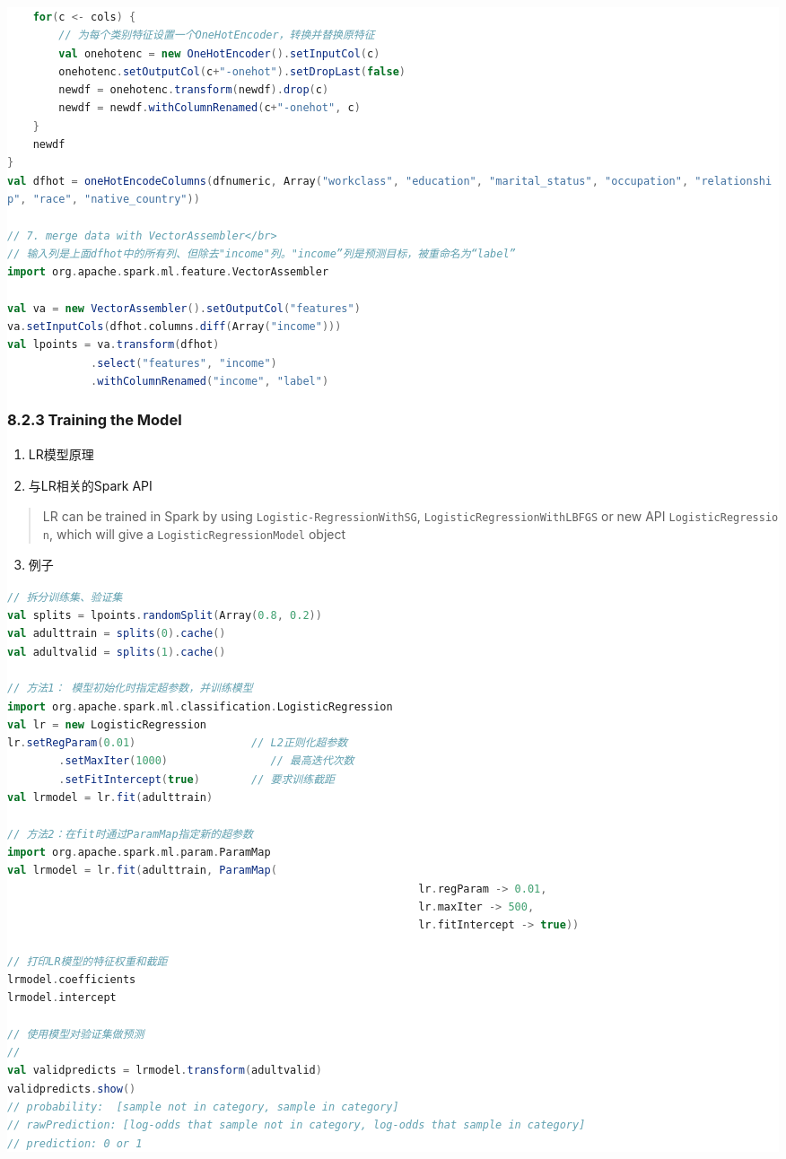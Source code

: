 ~~~scala
    for(c <- cols) {
        // 为每个类别特征设置一个OneHotEncoder，转换并替换原特征 
        val onehotenc = new OneHotEncoder().setInputCol(c)
        onehotenc.setOutputCol(c+"-onehot").setDropLast(false)
        newdf = onehotenc.transform(newdf).drop(c)
        newdf = newdf.withColumnRenamed(c+"-onehot", c)
    }
    newdf
}
val dfhot = oneHotEncodeColumns(dfnumeric, Array("workclass", "education", "marital_status", "occupation", "relationship", "race", "native_country"))

// 7. merge data with VectorAssembler</br>
// 输入列是上面dfhot中的所有列、但除去"income"列。"income”列是预测目标，被重命名为“label”
import org.apache.spark.ml.feature.VectorAssembler

val va = new VectorAssembler().setOutputCol("features")
va.setInputCols(dfhot.columns.diff(Array("income")))
val lpoints = va.transform(dfhot)
             .select("features", "income")
             .withColumnRenamed("income", "label")
~~~

### 8.2.3 Training the Model

1. LR模型原理

2. 与LR相关的Spark API
> LR can be trained in Spark by using `Logistic-RegressionWithSG`, `LogisticRegressionWithLBFGS` or new API `LogisticRegression`, which will give a `LogisticRegressionModel` object

3. 例子

~~~scala
// 拆分训练集、验证集
val splits = lpoints.randomSplit(Array(0.8, 0.2))
val adulttrain = splits(0).cache()
val adultvalid = splits(1).cache()

// 方法1： 模型初始化时指定超参数，并训练模型
import org.apache.spark.ml.classification.LogisticRegression
val lr = new LogisticRegression
lr.setRegParam(0.01)                  // L2正则化超参数
        .setMaxIter(1000)                // 最高迭代次数
        .setFitIntercept(true)        // 要求训练截距
val lrmodel = lr.fit(adulttrain)

// 方法2：在fit时通过ParamMap指定新的超参数
import org.apache.spark.ml.param.ParamMap
val lrmodel = lr.fit(adulttrain, ParamMap(
                                                                lr.regParam -> 0.01, 
                                                                lr.maxIter -> 500, 
                                                                lr.fitIntercept -> true))

// 打印LR模型的特征权重和截距
lrmodel.coefficients
lrmodel.intercept

// 使用模型对验证集做预测
// 
val validpredicts = lrmodel.transform(adultvalid)
validpredicts.show()
// probability:  [sample not in category, sample in category] 
// rawPrediction: [log-odds that sample not in category, log-odds that sample in category] 
// prediction: 0 or 1
~~~